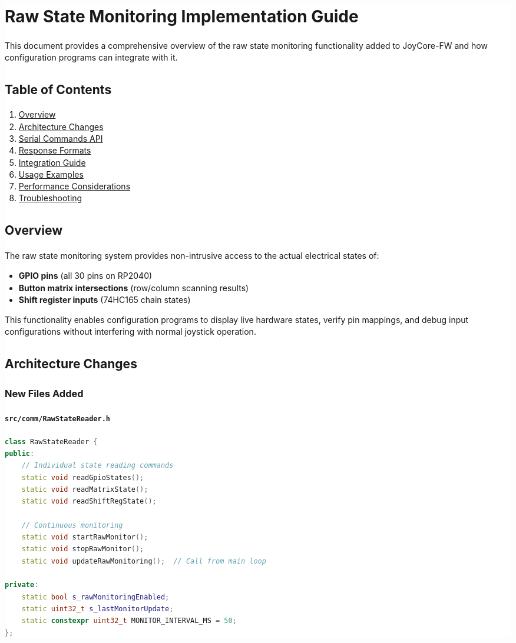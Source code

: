 # Raw State Monitoring Implementation Guide

This document provides a comprehensive overview of the raw state monitoring functionality added to JoyCore-FW and how configuration programs can integrate with it.

## Table of Contents
1. [Overview](#overview)
2. [Architecture Changes](#architecture-changes)
3. [Serial Commands API](#serial-commands-api)
4. [Response Formats](#response-formats)
5. [Integration Guide](#integration-guide)
6. [Usage Examples](#usage-examples)
7. [Performance Considerations](#performance-considerations)
8. [Troubleshooting](#troubleshooting)

## Overview

The raw state monitoring system provides non-intrusive access to the actual electrical states of:
- **GPIO pins** (all 30 pins on RP2040)
- **Button matrix intersections** (row/column scanning results)
- **Shift register inputs** (74HC165 chain states)

This functionality enables configuration programs to display live hardware states, verify pin mappings, and debug input configurations without interfering with normal joystick operation.

## Architecture Changes

### New Files Added

#### `src/comm/RawStateReader.h`
```cpp
class RawStateReader {
public:
    // Individual state reading commands
    static void readGpioStates();
    static void readMatrixState();
    static void readShiftRegState();
    
    // Continuous monitoring
    static void startRawMonitor();
    static void stopRawMonitor();
    static void updateRawMonitoring();  // Call from main loop
    
private:
    static bool s_rawMonitoringEnabled;
    static uint32_t s_lastMonitorUpdate;
    static constexpr uint32_t MONITOR_INTERVAL_MS = 50;
};
```
